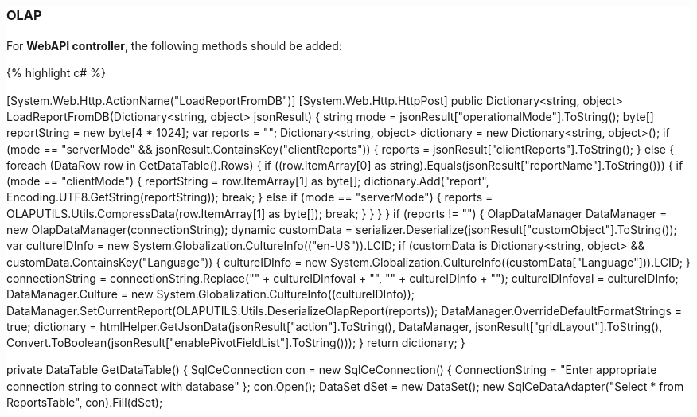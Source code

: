 ### OLAP

For **WebAPI controller**, the following methods should be added:

{% highlight c# %}

[System.Web.Http.ActionName("LoadReportFromDB")]
[System.Web.Http.HttpPost]
public Dictionary<string, object> LoadReportFromDB(Dictionary<string, object> jsonResult)
{
    string mode = jsonResult["operationalMode"].ToString();
    byte[] reportString = new byte[4 * 1024];
    var reports = "";
    Dictionary<string, object> dictionary = new Dictionary<string, object>();
    if (mode == "serverMode" && jsonResult.ContainsKey("clientReports"))
    {
        reports = jsonResult["clientReports"].ToString();
    }
    else
    {
        foreach (DataRow row in GetDataTable().Rows)
        {
            if ((row.ItemArray[0] as string).Equals(jsonResult["reportName"].ToString()))
            {
                if (mode == "clientMode")
                {
                    reportString = row.ItemArray[1] as byte[];
                    dictionary.Add("report", Encoding.UTF8.GetString(reportString));
                    break;
                }
                else if (mode == "serverMode")
                {
                    reports = OLAPUTILS.Utils.CompressData(row.ItemArray[1] as byte[]);
                    break;
                }
            }
        }
    }
    if (reports != "")
    {
        OlapDataManager DataManager = new OlapDataManager(connectionString);
        dynamic customData = serializer.Deserialize<dynamic>(jsonResult["customObject"].ToString());
        var cultureIDInfo = new System.Globalization.CultureInfo(("en-US")).LCID;
        if (customData is Dictionary<string, object> && customData.ContainsKey("Language"))
        {
            cultureIDInfo = new System.Globalization.CultureInfo((customData["Language"])).LCID;
        }
        connectionString = connectionString.Replace("" + cultureIDInfoval + "", "" + cultureIDInfo + "");
        cultureIDInfoval = cultureIDInfo;
        DataManager.Culture = new System.Globalization.CultureInfo((cultureIDInfo));
        DataManager.SetCurrentReport(OLAPUTILS.Utils.DeserializeOlapReport(reports));
        DataManager.OverrideDefaultFormatStrings = true;
        dictionary = htmlHelper.GetJsonData(jsonResult["action"].ToString(), DataManager, jsonResult["gridLayout"].ToString(), Convert.ToBoolean(jsonResult["enablePivotFieldList"].ToString()));
    }
    return dictionary;
}

private DataTable GetDataTable()
{
    SqlCeConnection con = new SqlCeConnection() { ConnectionString = "Enter appropriate connection string to connect with database" };
    con.Open();
    DataSet dSet = new DataSet();
    new SqlCeDataAdapter("Select * from ReportsTable", con).Fill(dSet);